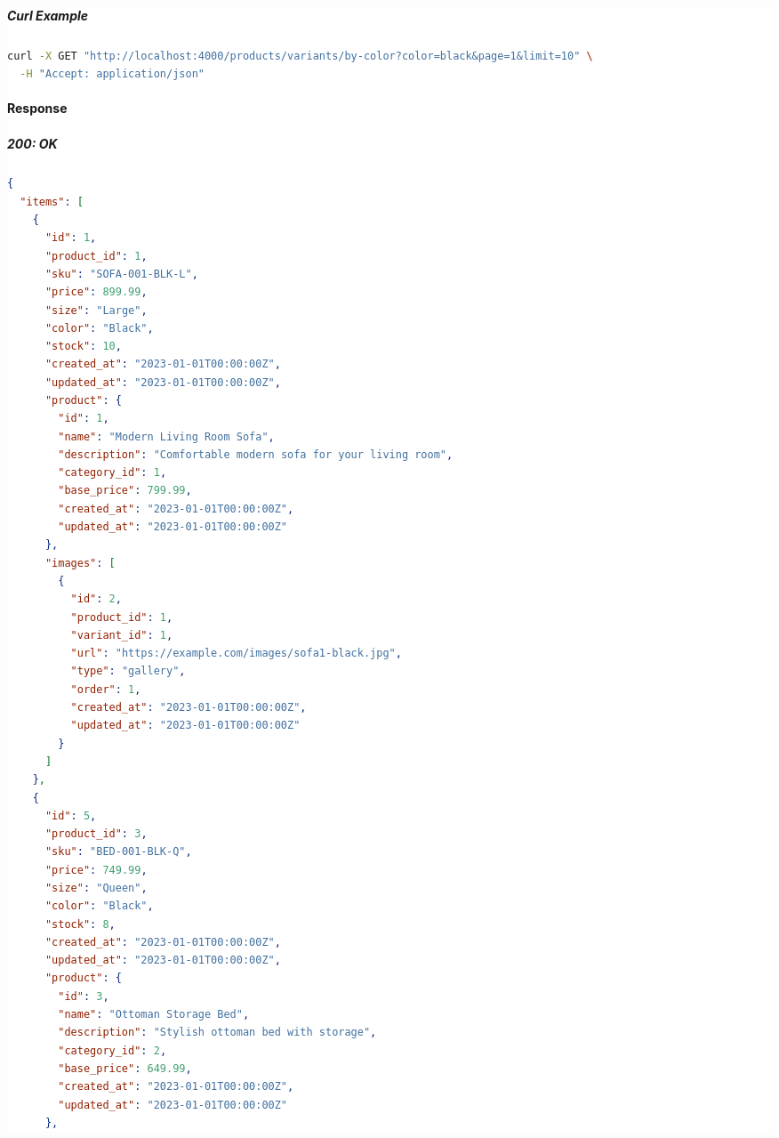 ##### Curl Example

```bash
curl -X GET "http://localhost:4000/products/variants/by-color?color=black&page=1&limit=10" \
  -H "Accept: application/json"
```

#### Response

##### 200: OK

```json
{
  "items": [
    {
      "id": 1,
      "product_id": 1,
      "sku": "SOFA-001-BLK-L",
      "price": 899.99,
      "size": "Large",
      "color": "Black",
      "stock": 10,
      "created_at": "2023-01-01T00:00:00Z",
      "updated_at": "2023-01-01T00:00:00Z",
      "product": {
        "id": 1,
        "name": "Modern Living Room Sofa",
        "description": "Comfortable modern sofa for your living room",
        "category_id": 1,
        "base_price": 799.99,
        "created_at": "2023-01-01T00:00:00Z",
        "updated_at": "2023-01-01T00:00:00Z"
      },
      "images": [
        {
          "id": 2,
          "product_id": 1,
          "variant_id": 1,
          "url": "https://example.com/images/sofa1-black.jpg",
          "type": "gallery",
          "order": 1,
          "created_at": "2023-01-01T00:00:00Z",
          "updated_at": "2023-01-01T00:00:00Z"
        }
      ]
    },
    {
      "id": 5,
      "product_id": 3,
      "sku": "BED-001-BLK-Q",
      "price": 749.99,
      "size": "Queen",
      "color": "Black",
      "stock": 8,
      "created_at": "2023-01-01T00:00:00Z",
      "updated_at": "2023-01-01T00:00:00Z",
      "product": {
        "id": 3,
        "name": "Ottoman Storage Bed",
        "description": "Stylish ottoman bed with storage",
        "category_id": 2,
        "base_price": 649.99,
        "created_at": "2023-01-01T00:00:00Z",
        "updated_at": "2023-01-01T00:00:00Z"
      },
```